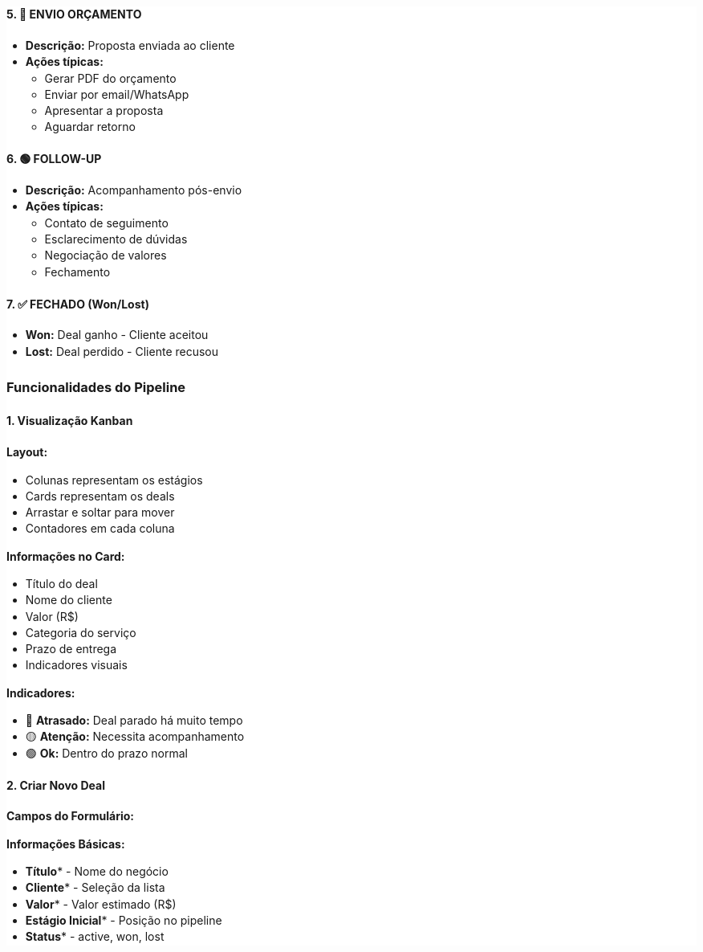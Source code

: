 #### 5. 🔴 ENVIO ORÇAMENTO
- **Descrição:** Proposta enviada ao cliente
- **Ações típicas:**
  - Gerar PDF do orçamento
  - Enviar por email/WhatsApp
  - Apresentar a proposta
  - Aguardar retorno

#### 6. 🟢 FOLLOW-UP
- **Descrição:** Acompanhamento pós-envio
- **Ações típicas:**
  - Contato de seguimento
  - Esclarecimento de dúvidas
  - Negociação de valores
  - Fechamento

#### 7. ✅ FECHADO (Won/Lost)
- **Won:** Deal ganho - Cliente aceitou
- **Lost:** Deal perdido - Cliente recusou

### Funcionalidades do Pipeline

#### 1. Visualização Kanban

**Layout:**
- Colunas representam os estágios
- Cards representam os deals
- Arrastar e soltar para mover
- Contadores em cada coluna

**Informações no Card:**
- Título do deal
- Nome do cliente
- Valor (R$)
- Categoria do serviço
- Prazo de entrega
- Indicadores visuais

**Indicadores:**
- 🔴 **Atrasado:** Deal parado há muito tempo
- 🟡 **Atenção:** Necessita acompanhamento
- 🟢 **Ok:** Dentro do prazo normal

#### 2. Criar Novo Deal

**Campos do Formulário:**

**Informações Básicas:**
- **Título*** - Nome do negócio
- **Cliente*** - Seleção da lista
- **Valor*** - Valor estimado (R$)
- **Estágio Inicial*** - Posição no pipeline
- **Status*** - active, won, lost

